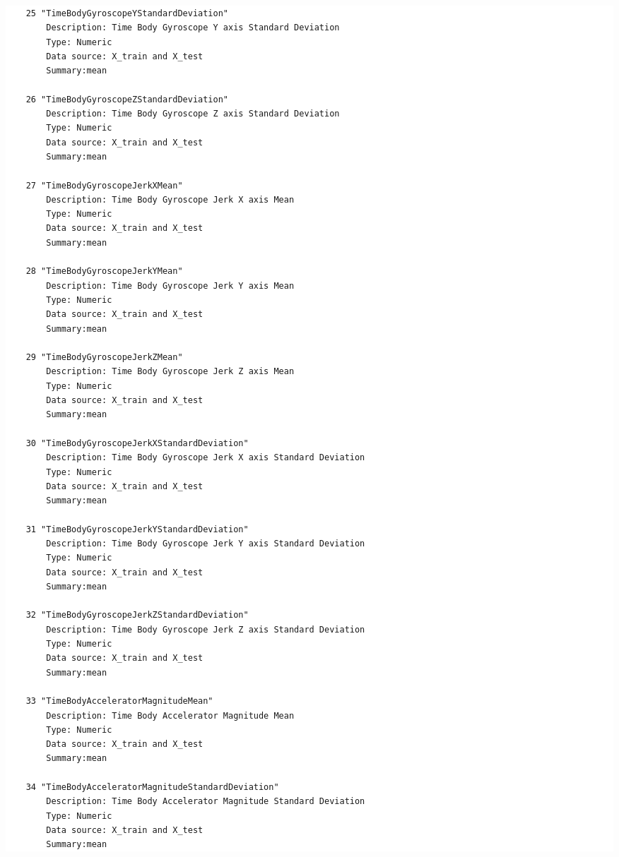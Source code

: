		25 "TimeBodyGyroscopeYStandardDeviation"                   
			Description: Time Body Gyroscope Y axis Standard Deviation
			Type: Numeric
			Data source: X_train and X_test
			Summary:mean

		26 "TimeBodyGyroscopeZStandardDeviation"                   
			Description: Time Body Gyroscope Z axis Standard Deviation
			Type: Numeric
			Data source: X_train and X_test
			Summary:mean

		27 "TimeBodyGyroscopeJerkXMean"                            
			Description: Time Body Gyroscope Jerk X axis Mean
			Type: Numeric
			Data source: X_train and X_test
			Summary:mean

		28 "TimeBodyGyroscopeJerkYMean"                            
			Description: Time Body Gyroscope Jerk Y axis Mean
			Type: Numeric
			Data source: X_train and X_test
			Summary:mean

		29 "TimeBodyGyroscopeJerkZMean"                            
			Description: Time Body Gyroscope Jerk Z axis Mean
			Type: Numeric
			Data source: X_train and X_test
			Summary:mean

		30 "TimeBodyGyroscopeJerkXStandardDeviation"               
			Description: Time Body Gyroscope Jerk X axis Standard Deviation
			Type: Numeric
			Data source: X_train and X_test
			Summary:mean

		31 "TimeBodyGyroscopeJerkYStandardDeviation"               
			Description: Time Body Gyroscope Jerk Y axis Standard Deviation
			Type: Numeric
			Data source: X_train and X_test
			Summary:mean

		32 "TimeBodyGyroscopeJerkZStandardDeviation"               
			Description: Time Body Gyroscope Jerk Z axis Standard Deviation
			Type: Numeric
			Data source: X_train and X_test
			Summary:mean

		33 "TimeBodyAcceleratorMagnitudeMean"                      
			Description: Time Body Accelerator Magnitude Mean
			Type: Numeric
			Data source: X_train and X_test
			Summary:mean

		34 "TimeBodyAcceleratorMagnitudeStandardDeviation"         
			Description: Time Body Accelerator Magnitude Standard Deviation
			Type: Numeric
			Data source: X_train and X_test
			Summary:mean
